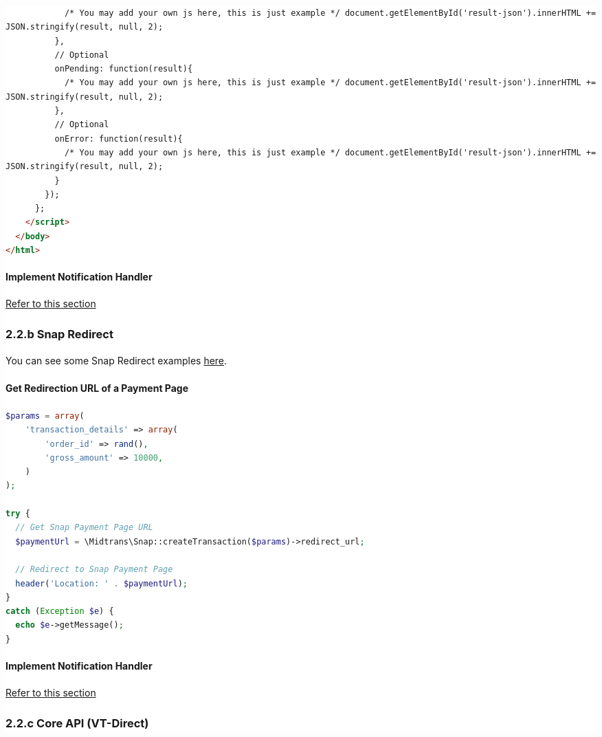 ```html
            /* You may add your own js here, this is just example */ document.getElementById('result-json').innerHTML += JSON.stringify(result, null, 2);
          },
          // Optional
          onPending: function(result){
            /* You may add your own js here, this is just example */ document.getElementById('result-json').innerHTML += JSON.stringify(result, null, 2);
          },
          // Optional
          onError: function(result){
            /* You may add your own js here, this is just example */ document.getElementById('result-json').innerHTML += JSON.stringify(result, null, 2);
          }
        });
      };
    </script>
  </body>
</html>
```

#### Implement Notification Handler
[Refer to this section](#23-handle-http-notification)

### 2.2.b Snap Redirect

You can see some Snap Redirect examples [here](examples/snap-redirect).

#### Get Redirection URL of a Payment Page

```php
$params = array(
    'transaction_details' => array(
        'order_id' => rand(),
        'gross_amount' => 10000,
    )
);

try {
  // Get Snap Payment Page URL
  $paymentUrl = \Midtrans\Snap::createTransaction($params)->redirect_url;
  
  // Redirect to Snap Payment Page
  header('Location: ' . $paymentUrl);
}
catch (Exception $e) {
  echo $e->getMessage();
}
```
#### Implement Notification Handler
[Refer to this section](#23-handle-http-notification)

### 2.2.c Core API (VT-Direct)
